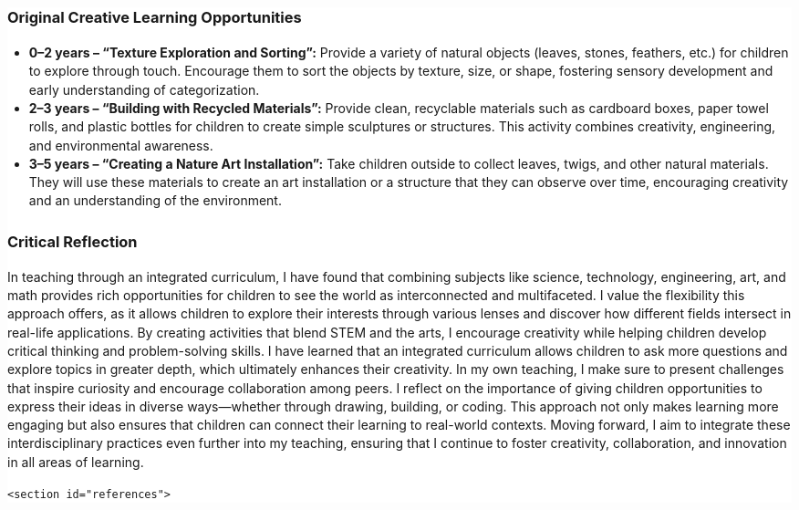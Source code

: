 <h3>Original Creative Learning Opportunities</h3>
<ul>
  <li><strong>0–2 years – “Texture Exploration and Sorting”:</strong> Provide a variety of natural objects (leaves, stones, feathers, etc.) for children to explore through touch. Encourage them to sort the objects by texture, size, or shape, fostering sensory development and early understanding of categorization.</li>

  <li><strong>2–3 years – “Building with Recycled Materials”:</strong> Provide clean, recyclable materials such as cardboard boxes, paper towel rolls, and plastic bottles for children to create simple sculptures or structures. This activity combines creativity, engineering, and environmental awareness.</li>

  <li><strong>3–5 years – “Creating a Nature Art Installation”:</strong> Take children outside to collect leaves, twigs, and other natural materials. They will use these materials to create an art installation or a structure that they can observe over time, encouraging creativity and an understanding of the environment.</li>
</ul>


  <h3>Critical Reflection</h3>
  <p>In teaching through an integrated curriculum, I have found that combining subjects like science, technology, engineering, art, and math provides rich opportunities for children to see the world as interconnected and multifaceted. I value the flexibility this approach offers, as it allows children to explore their interests through various lenses and discover how different fields intersect in real-life applications. By creating activities that blend STEM and the arts, I encourage creativity while helping children develop critical thinking and problem-solving skills. I have learned that an integrated curriculum allows children to ask more questions and explore topics in greater depth, which ultimately enhances their creativity. In my own teaching, I make sure to present challenges that inspire curiosity and encourage collaboration among peers. I reflect on the importance of giving children opportunities to express their ideas in diverse ways—whether through drawing, building, or coding. This approach not only makes learning more engaging but also ensures that children can connect their learning to real-world contexts. Moving forward, I aim to integrate these interdisciplinary practices even further into my teaching, ensuring that I continue to foster creativity, collaboration, and innovation in all areas of learning.</p>
</section>

    <section id="references">
      
<title>Text Box</title>
  <style>
    .text-box {
      width: 300px;
      padding: 20px;
      background-color: #ffffff;
      border: 2px solid #ccc;
      border-radius: 10px;
      font-family: Arial, sans-serif;
      font-size: 18px;
      color: #333;
      box-shadow: 0 4px 8px rgba(0,0,0,0.1);
      margin: 50px auto;
      text-align: center;
    }
  </style>
</head>
<body>
